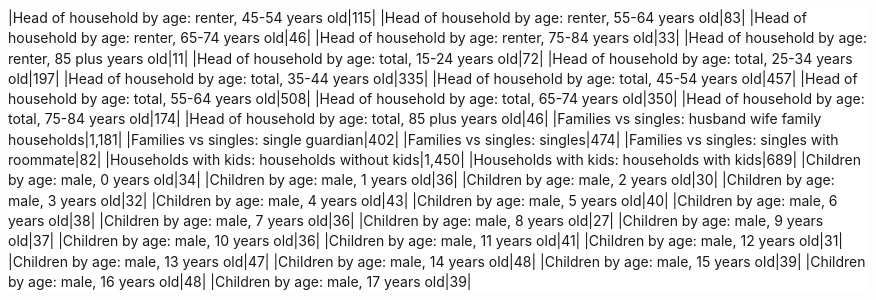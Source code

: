 |Head of household by age: renter, 45-54 years old|115|
|Head of household by age: renter, 55-64 years old|83|
|Head of household by age: renter, 65-74 years old|46|
|Head of household by age: renter, 75-84 years old|33|
|Head of household by age: renter, 85 plus years old|11|
|Head of household by age: total, 15-24 years old|72|
|Head of household by age: total, 25-34 years old|197|
|Head of household by age: total, 35-44 years old|335|
|Head of household by age: total, 45-54 years old|457|
|Head of household by age: total, 55-64 years old|508|
|Head of household by age: total, 65-74 years old|350|
|Head of household by age: total, 75-84 years old|174|
|Head of household by age: total, 85 plus years old|46|
|Families vs singles: husband wife family households|1,181|
|Families vs singles: single guardian|402|
|Families vs singles: singles|474|
|Families vs singles: singles with roommate|82|
|Households with kids: households without kids|1,450|
|Households with kids: households with kids|689|
|Children by age: male, 0 years old|34|
|Children by age: male, 1 years old|36|
|Children by age: male, 2 years old|30|
|Children by age: male, 3 years old|32|
|Children by age: male, 4 years old|43|
|Children by age: male, 5 years old|40|
|Children by age: male, 6 years old|38|
|Children by age: male, 7 years old|36|
|Children by age: male, 8 years old|27|
|Children by age: male, 9 years old|37|
|Children by age: male, 10 years old|36|
|Children by age: male, 11 years old|41|
|Children by age: male, 12 years old|31|
|Children by age: male, 13 years old|47|
|Children by age: male, 14 years old|48|
|Children by age: male, 15 years old|39|
|Children by age: male, 16 years old|48|
|Children by age: male, 17 years old|39|